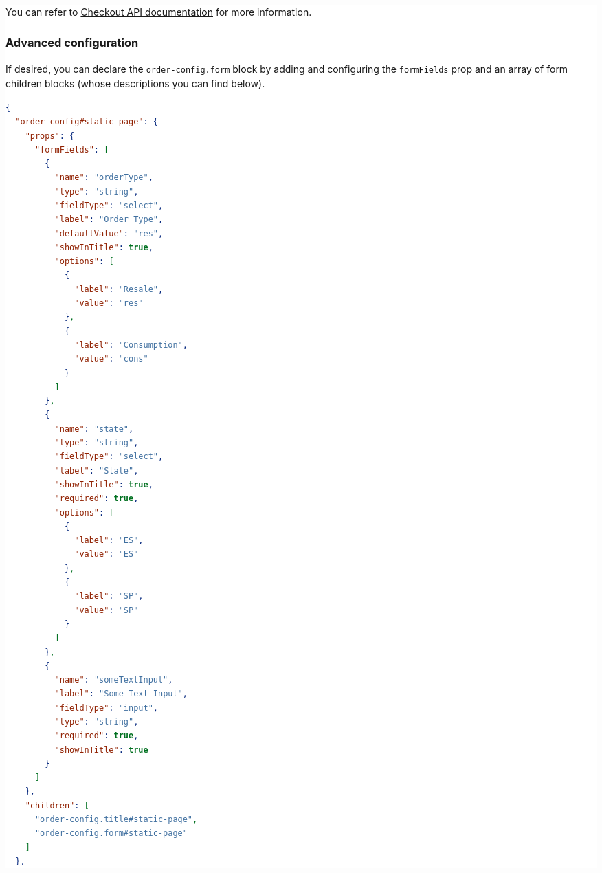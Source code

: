You can refer to [Checkout API documentation](https://developers.vtex.com/docs/api-reference/checkout-api#post-/api/checkout/pvt/configuration/orderForm) for more information.


### Advanced configuration

If desired, you can declare the `order-config.form` block by adding and configuring the `formFields` prop and an array of form children blocks (whose descriptions you can find below).

```json
{
  "order-config#static-page": {
    "props": {
      "formFields": [
        {
          "name": "orderType",
          "type": "string",
          "fieldType": "select",
          "label": "Order Type",
          "defaultValue": "res",
          "showInTitle": true,
          "options": [
            {
              "label": "Resale",
              "value": "res"
            },
            {
              "label": "Consumption",
              "value": "cons"
            }
          ]
        },
        {
          "name": "state",
          "type": "string",
          "fieldType": "select",
          "label": "State",
          "showInTitle": true,
          "required": true,
          "options": [
            {
              "label": "ES",
              "value": "ES"
            },
            {
              "label": "SP",
              "value": "SP"
            }
          ]
        },
        {
          "name": "someTextInput",
          "label": "Some Text Input",
          "fieldType": "input",
          "type": "string",
          "required": true,
          "showInTitle": true
        }
      ]
    },
    "children": [
      "order-config.title#static-page",
      "order-config.form#static-page"
    ]
  },
```